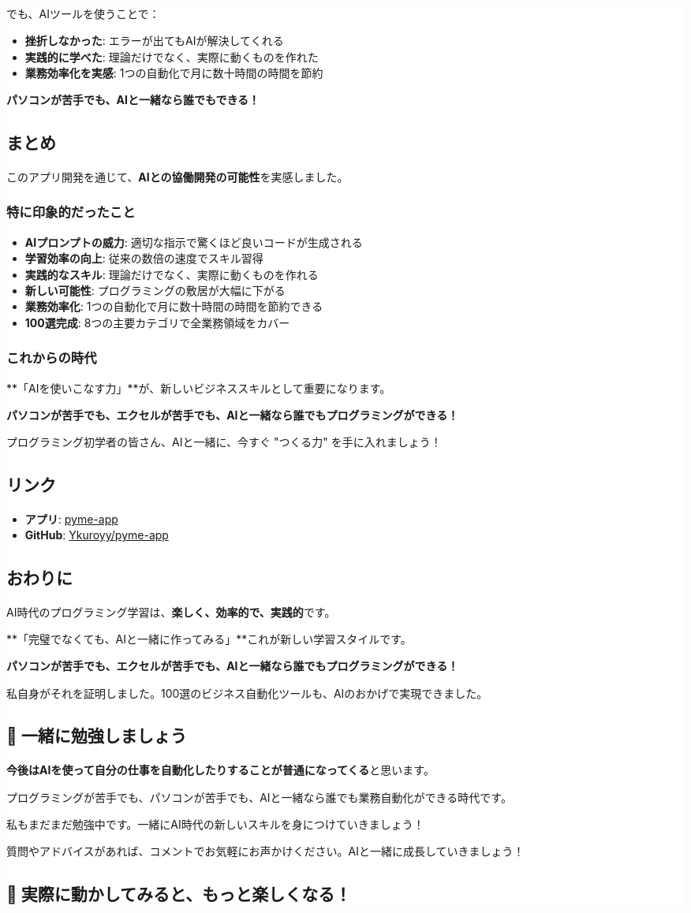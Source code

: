 でも、AIツールを使うことで：

- **挫折しなかった**: エラーが出てもAIが解決してくれる
- **実践的に学べた**: 理論だけでなく、実際に動くものを作れた
- **業務効率化を実感**: 1つの自動化で月に数十時間の時間を節約

**パソコンが苦手でも、AIと一緒なら誰でもできる！**

## まとめ

このアプリ開発を通じて、**AIとの協働開発の可能性**を実感しました。

### 特に印象的だったこと
- **AIプロンプトの威力**: 適切な指示で驚くほど良いコードが生成される
- **学習効率の向上**: 従来の数倍の速度でスキル習得
- **実践的なスキル**: 理論だけでなく、実際に動くものを作れる
- **新しい可能性**: プログラミングの敷居が大幅に下がる
- **業務効率化**: 1つの自動化で月に数十時間の時間を節約できる
- **100選完成**: 8つの主要カテゴリで全業務領域をカバー

### これからの時代
**「AIを使いこなす力」**が、新しいビジネススキルとして重要になります。

**パソコンが苦手でも、エクセルが苦手でも、AIと一緒なら誰でもプログラミングができる！**

プログラミング初学者の皆さん、AIと一緒に、今すぐ "つくる力" を手に入れましょう！

## リンク

- **アプリ**: [pyme-app](https://pyme-app.onrender.com/)
- **GitHub**: [Ykuroyy/pyme-app](https://github.com/Ykuroyy/pyme-app)

## おわりに

AI時代のプログラミング学習は、**楽しく、効率的で、実践的**です。

**「完璧でなくても、AIと一緒に作ってみる」**これが新しい学習スタイルです。

**パソコンが苦手でも、エクセルが苦手でも、AIと一緒なら誰でもプログラミングができる！**

私自身がそれを証明しました。100選のビジネス自動化ツールも、AIのおかげで実現できました。

## 🌟 一緒に勉強しましょう

**今後はAIを使って自分の仕事を自動化したりすることが普通になってくる**と思います。

プログラミングが苦手でも、パソコンが苦手でも、AIと一緒なら誰でも業務自動化ができる時代です。

私もまだまだ勉強中です。一緒にAI時代の新しいスキルを身につけていきましょう！

質問やアドバイスがあれば、コメントでお気軽にお声かけください。AIと一緒に成長していきましょう！

## 🎉 実際に動かしてみると、もっと楽しくなる！
